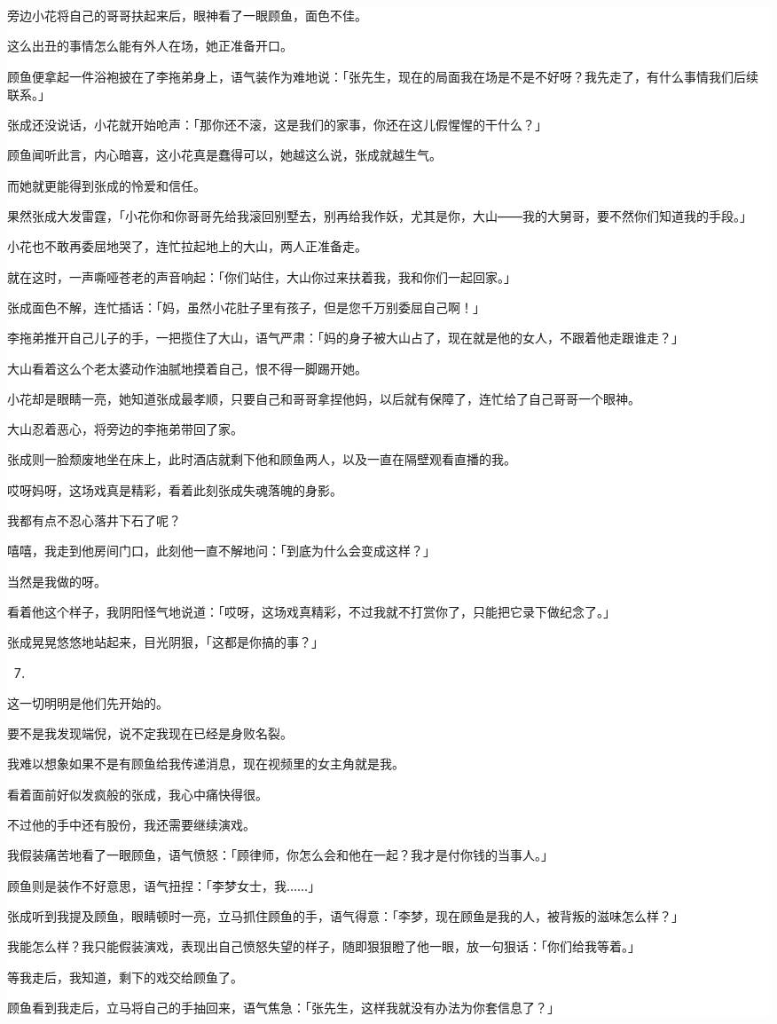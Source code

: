 旁边小花将自己的哥哥扶起来后，眼神看了一眼顾鱼，面色不佳。

这么出丑的事情怎么能有外人在场，她正准备开口。

顾鱼便拿起一件浴袍披在了李拖弟身上，语气装作为难地说：「张先生，现在的局面我在场是不是不好呀？我先走了，有什么事情我们后续联系。」

张成还没说话，小花就开始呛声：「那你还不滚，这是我们的家事，你还在这儿假惺惺的干什么？」

顾鱼闻听此言，内心暗喜，这小花真是蠢得可以，她越这么说，张成就越生气。

而她就更能得到张成的怜爱和信任。

果然张成大发雷霆，「小花你和你哥哥先给我滚回别墅去，别再给我作妖，尤其是你，大山——我的大舅哥，要不然你们知道我的手段。」

小花也不敢再委屈地哭了，连忙拉起地上的大山，两人正准备走。

就在这时，一声嘶哑苍老的声音响起：「你们站住，大山你过来扶着我，我和你们一起回家。」

张成面色不解，连忙插话：「妈，虽然小花肚子里有孩子，但是您千万别委屈自己啊！」

李拖弟推开自己儿子的手，一把揽住了大山，语气严肃：「妈的身子被大山占了，现在就是他的女人，不跟着他走跟谁走？」

大山看着这么个老太婆动作油腻地摸着自己，恨不得一脚踢开她。

小花却是眼睛一亮，她知道张成最孝顺，只要自己和哥哥拿捏他妈，以后就有保障了，连忙给了自己哥哥一个眼神。

大山忍着恶心，将旁边的李拖弟带回了家。

张成则一脸颓废地坐在床上，此时酒店就剩下他和顾鱼两人，以及一直在隔壁观看直播的我。

哎呀妈呀，这场戏真是精彩，看着此刻张成失魂落魄的身影。

我都有点不忍心落井下石了呢？

嘻嘻，我走到他房间门口，此刻他一直不解地问：「到底为什么会变成这样？」

当然是我做的呀。

看着他这个样子，我阴阳怪气地说道：「哎呀，这场戏真精彩，不过我就不打赏你了，只能把它录下做纪念了。」

张成晃晃悠悠地站起来，目光阴狠，「这都是你搞的事？」

7.

这一切明明是他们先开始的。

要不是我发现端倪，说不定我现在已经是身败名裂。

我难以想象如果不是有顾鱼给我传递消息，现在视频里的女主角就是我。

看着面前好似发疯般的张成，我心中痛快得很。

不过他的手中还有股份，我还需要继续演戏。

我假装痛苦地看了一眼顾鱼，语气愤怒：「顾律师，你怎么会和他在一起？我才是付你钱的当事人。」

顾鱼则是装作不好意思，语气扭捏：「李梦女士，我……」

张成听到我提及顾鱼，眼睛顿时一亮，立马抓住顾鱼的手，语气得意：「李梦，现在顾鱼是我的人，被背叛的滋味怎么样？」

我能怎么样？我只能假装演戏，表现出自己愤怒失望的样子，随即狠狠瞪了他一眼，放一句狠话：「你们给我等着。」

等我走后，我知道，剩下的戏交给顾鱼了。

顾鱼看到我走后，立马将自己的手抽回来，语气焦急：「张先生，这样我就没有办法为你套信息了？」
